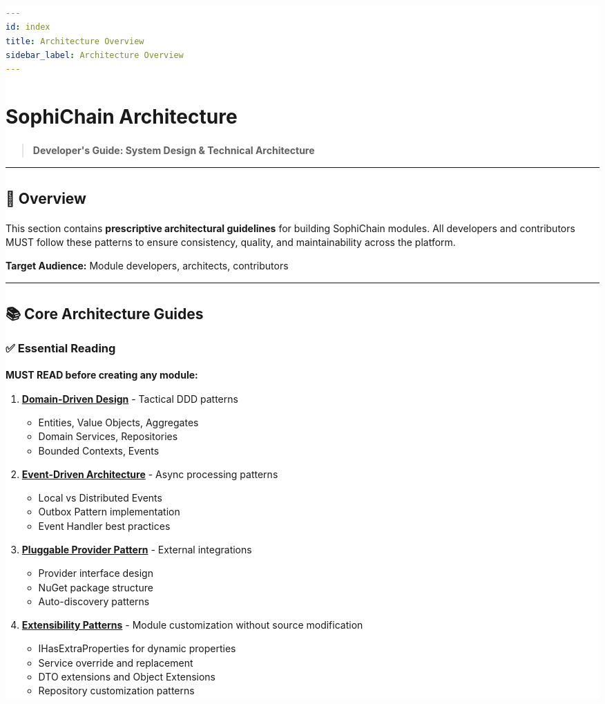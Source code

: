 ```yaml
---
id: index
title: Architecture Overview
sidebar_label: Architecture Overview
---
```

# SophiChain Architecture

> **Developer's Guide: System Design & Technical Architecture**

---

## 📖 Overview

This section contains **prescriptive architectural guidelines** for building SophiChain modules. All developers and contributors MUST follow these patterns to ensure consistency, quality, and maintainability across the platform.

**Target Audience:** Module developers, architects, contributors

---

## 📚 Core Architecture Guides

### ✅ Essential Reading

**MUST READ before creating any module:**

1. **[Domain-Driven Design](/architecture/domain-driven-design)** - Tactical DDD patterns
   - Entities, Value Objects, Aggregates
   - Domain Services, Repositories
   - Bounded Contexts, Events

2. **[Event-Driven Architecture](/architecture/event-driven-architecture)** - Async processing patterns
   - Local vs Distributed Events
   - Outbox Pattern implementation
   - Event Handler best practices

3. **[Pluggable Provider Pattern](/architecture/pluggable-providers)** - External integrations
   - Provider interface design
   - NuGet package structure
   - Auto-discovery patterns

4. **[Extensibility Patterns](/architecture/extensibility)** - Module customization without source modification
   - IHasExtraProperties for dynamic properties
   - Service override and replacement
   - DTO extensions and Object Extensions
   - Repository customization patterns
